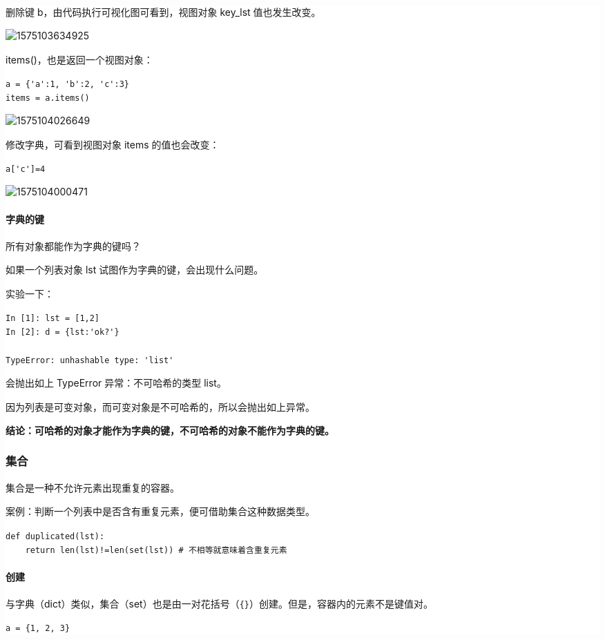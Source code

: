 删除键 b，由代码执行可视化图可看到，视图对象 key_lst 值也发生改变。

![1575103634925](https://images.gitbook.cn/2020-02-06-013344.png)

items()，也是返回一个视图对象：

    
    
    a = {'a':1, 'b':2, 'c':3}
    items = a.items()
    

![1575104026649](https://images.gitbook.cn/2020-02-06-013345.png)

修改字典，可看到视图对象 items 的值也会改变：

    
    
    a['c']=4
    

![1575104000471](https://images.gitbook.cn/2020-02-06-013346.png)

#### **字典的键**

所有对象都能作为字典的键吗？

如果一个列表对象 lst 试图作为字典的键，会出现什么问题。

实验一下：

    
    
    In [1]: lst = [1,2]
    In [2]: d = {lst:'ok?'}
    
    TypeError: unhashable type: 'list'
    

会抛出如上 TypeError 异常：不可哈希的类型 list。

因为列表是可变对象，而可变对象是不可哈希的，所以会抛出如上异常。

**结论：可哈希的对象才能作为字典的键，不可哈希的对象不能作为字典的键。**

### 集合

集合是一种不允许元素出现重复的容器。

案例：判断一个列表中是否含有重复元素，便可借助集合这种数据类型。

    
    
    def duplicated(lst):
        return len(lst)!=len(set(lst)) # 不相等就意味着含重复元素
    

#### **创建**

与字典（dict）类似，集合（set）也是由一对花括号（`{}`）创建。但是，容器内的元素不是键值对。

    
    
    a = {1, 2, 3}
    